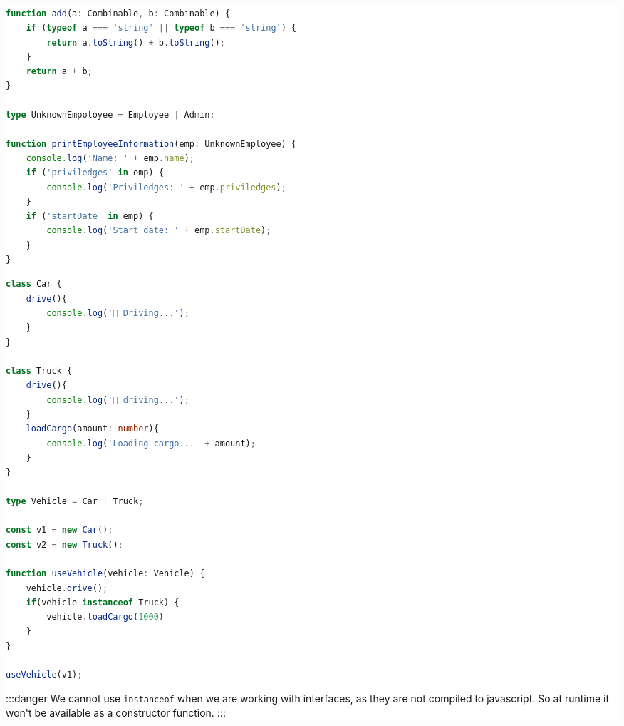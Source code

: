 ```typescript
function add(a: Combinable, b: Combinable) {
    if (typeof a === 'string' || typeof b === 'string') {
        return a.toString() + b.toString();
    }
    return a + b;
}

type UnknownEmpoloyee = Employee | Admin;

function printEmployeeInformation(emp: UnknownEmployee) {
    console.log('Name: ' + emp.name);
    if ('priviledges' in emp) {
        console.log('Priviledges: ' + emp.priviledges);
    }
    if ('startDate' in emp) {
        console.log('Start date: ' + emp.startDate);
    }
}
```

```typescript
class Car {
    drive(){
        console.log('🚗 Driving...');
    }
}

class Truck {
    drive(){
        console.log('🚛 driving...');
    }
    loadCargo(amount: number){
        console.log('Loading cargo...' + amount);
    }
}

type Vehicle = Car | Truck;

const v1 = new Car();
const v2 = new Truck();

function useVehicle(vehicle: Vehicle) {
    vehicle.drive();
    if(vehicle instanceof Truck) {
        vehicle.loadCargo(1000)
    }
}

useVehicle(v1);
```

:::danger
We cannot use `instanceof` when we are working with interfaces, as they are not compiled to javascript. So at runtime it won't be available as a constructor function.
:::
